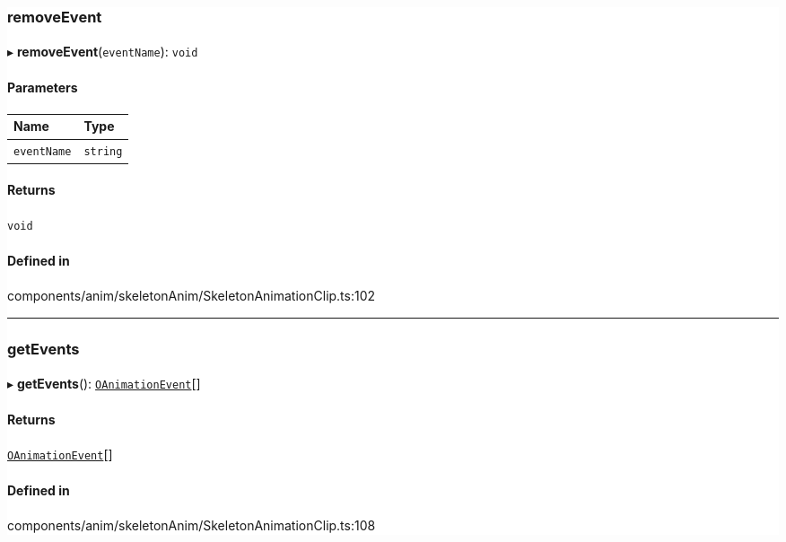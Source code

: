 ### removeEvent

▸ **removeEvent**(`eventName`): `void`

#### Parameters

| Name | Type |
| :------ | :------ |
| `eventName` | `string` |

#### Returns

`void`

#### Defined in

components/anim/skeletonAnim/SkeletonAnimationClip.ts:102

___

### getEvents

▸ **getEvents**(): [`OAnimationEvent`](OAnimationEvent.md)[]

#### Returns

[`OAnimationEvent`](OAnimationEvent.md)[]

#### Defined in

components/anim/skeletonAnim/SkeletonAnimationClip.ts:108
